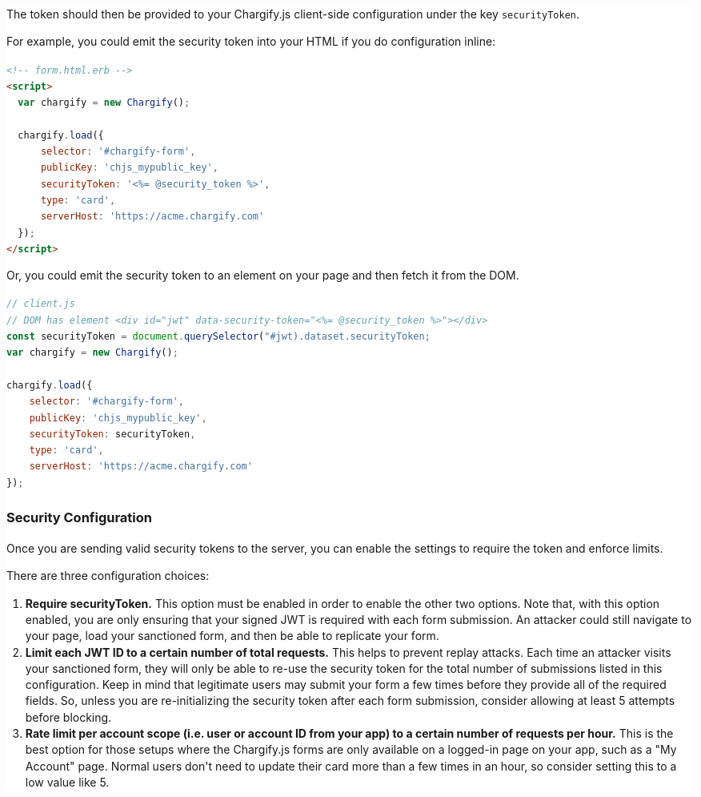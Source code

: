 The token should then be provided to your Chargify.js client-side configuration under the key `securityToken`.

For example, you could emit the security token into your HTML if you do configuration inline:

```html
<!-- form.html.erb -->
<script>
  var chargify = new Chargify();

  chargify.load({
      selector: '#chargify-form',
      publicKey: 'chjs_mypublic_key',
      securityToken: '<%= @security_token %>',
      type: 'card',
      serverHost: 'https://acme.chargify.com'
  });
</script>
```

Or, you could emit the security token to an element on your page and then fetch it from the DOM.

```js
// client.js
// DOM has element <div id="jwt" data-security-token="<%= @security_token %>"></div>
const securityToken = document.querySelector("#jwt).dataset.securityToken;
var chargify = new Chargify();

chargify.load({
    selector: '#chargify-form',
    publicKey: 'chjs_mypublic_key',
    securityToken: securityToken,
    type: 'card',
    serverHost: 'https://acme.chargify.com'
});
```

### Security Configuration

Once you are sending valid security tokens to the server, you can enable the settings to require the token and enforce limits.

There are three configuration choices:

1. **Require securityToken.** This option must be enabled in order to enable the other two options. Note that, with this option enabled, you are only ensuring that your signed JWT is required with each form submission. An attacker could still navigate to your page, load your sanctioned form, and then be able to replicate your form.
2. **Limit each JWT ID to a certain number of total requests.** This helps to prevent replay attacks. Each time an attacker visits your sanctioned form, they will only be able to re-use the security token for the total number of submissions listed in this configuration. Keep in mind that legitimate users may submit your form a few times before they provide all of the required fields. So, unless you are re-initializing the security token after each form submission, consider allowing at least 5 attempts before blocking.
3. **Rate limit per account scope (i.e. user or account ID from your app) to a certain number of requests per hour.** This is the best option for those setups where the Chargify.js forms are only available on a logged-in page on your app, such as a "My Account" page. Normal users don't need to update their card more than a few times in an hour, so consider setting this to a low value like 5.
